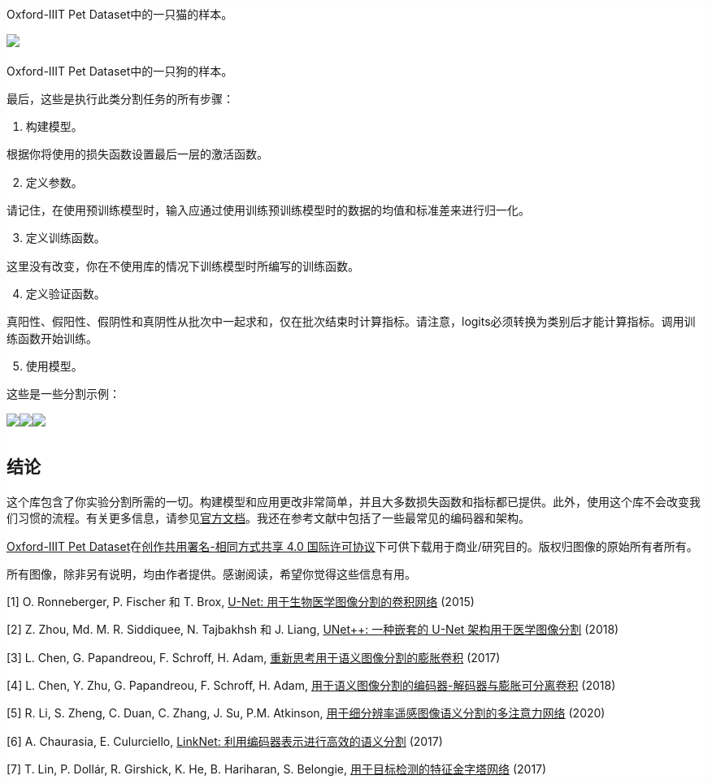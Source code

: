 Oxford-IIIT Pet Dataset中的一只猫的样本。

![](../Images/9bc5248992644cf2eca7c0358331308e.png)

Oxford-IIIT Pet Dataset中的一只狗的样本。

最后，这些是执行此类分割任务的所有步骤：

1.  构建模型。

根据你将使用的损失函数设置最后一层的激活函数。

2. 定义参数。

请记住，在使用预训练模型时，输入应通过使用训练预训练模型时的数据的均值和标准差来进行归一化。

3. 定义训练函数。

这里没有改变，你在不使用库的情况下训练模型时所编写的训练函数。

4. 定义验证函数。

真阳性、假阳性、假阴性和真阴性从批次中一起求和，仅在批次结束时计算指标。请注意，logits必须转换为类别后才能计算指标。调用训练函数开始训练。

5. 使用模型。

这些是一些分割示例：

![](../Images/4eb0f727a6a5f922ae61e421c080d9f0.png)![](../Images/54b4f642093a462f5e98794c8d56f3f7.png)![](../Images/6d7a007d8d96edcf33c0b1fc4abcf432.png)

## 结论

这个库包含了你实验分割所需的一切。构建模型和应用更改非常简单，并且大多数损失函数和指标都已提供。此外，使用这个库不会改变我们习惯的流程。有关更多信息，请参见[官方文档](https://smp.readthedocs.io/en/latest/)。我还在参考文献中包括了一些最常见的编码器和架构。

[Oxford-IIIT Pet Dataset](https://www.robots.ox.ac.uk/~vgg/data/pets/)在[创作共用署名-相同方式共享 4.0 国际许可协议](https://creativecommons.org/licenses/by-sa/4.0/)下可供下载用于商业/研究目的。版权归图像的原始所有者所有。

所有图像，除非另有说明，均由作者提供。感谢阅读，希望你觉得这些信息有用。

[1] O. Ronneberger, P. Fischer 和 T. Brox, [U-Net: 用于生物医学图像分割的卷积网络](https://arxiv.org/abs/1505.04597) (2015)

[2] Z. Zhou, Md. M. R. Siddiquee, N. Tajbakhsh 和 J. Liang, [UNet++: 一种嵌套的 U-Net 架构用于医学图像分割](https://arxiv.org/abs/1807.10165) (2018)

[3] L. Chen, G. Papandreou, F. Schroff, H. Adam, [重新思考用于语义图像分割的膨胀卷积](https://arxiv.org/abs/1706.05587) (2017)

[4] L. Chen, Y. Zhu, G. Papandreou, F. Schroff, H. Adam, [用于语义图像分割的编码器-解码器与膨胀可分离卷积](https://arxiv.org/abs/1802.02611) (2018)

[5] R. Li, S. Zheng, C. Duan, C. Zhang, J. Su, P.M. Atkinson, [用于细分辨率遥感图像语义分割的多注意力网络](https://arxiv.org/abs/2009.02130) (2020)

[6] A. Chaurasia, E. Culurciello, [LinkNet: 利用编码器表示进行高效的语义分割](https://arxiv.org/abs/1707.03718) (2017)

[7] T. Lin, P. Dollár, R. Girshick, K. He, B. Hariharan, S. Belongie, [用于目标检测的特征金字塔网络](https://arxiv.org/abs/1612.03144) (2017)
